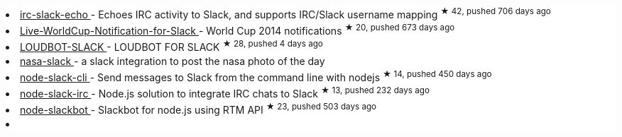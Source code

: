   </sup>
 </li>
 <li>
  <a href="https://github.com/rknLA/irc-slack-echo">
   irc-slack-echo
  </a>
  - Echoes IRC activity to Slack, and supports IRC/Slack username mapping
  <sup>
   &#9733 42, pushed 706 days ago
  </sup>
 </li>
 <li>
  <a href="https://github.com/sbehrends/Live-WorldCup-Notification-for-Slack">
   Live-WorldCup-Notification-for-Slack
  </a>
  - World Cup 2014 notifications
  <sup>
   &#9733 20, pushed 673 days ago
  </sup>
 </li>
 <li>
  <a href="https://github.com/ceejbot/LOUDBOT-SLACK">
   LOUDBOT-SLACK
  </a>
  - LOUDBOT FOR SLACK
  <sup>
   &#9733 28, pushed 4 days ago
  </sup>
 </li>
 <li>
  <a href="https://github.com/seanrose/nasa-slack">
   nasa-slack
  </a>
  - a slack integration to post the nasa photo of the day
 </li>
 <li>
  <a href="https://github.com/juanpabloaj/node-slack-cli">
   node-slack-cli
  </a>
  - Send messages to Slack from the command line with nodejs
  <sup>
   &#9733 14, pushed 450 days ago
  </sup>
 </li>
 <li>
  <a href="https://github.com/IgorAntun/node-slack-irc">
   node-slack-irc
  </a>
  - Node.js solution to integrate IRC chats to Slack
  <sup>
   &#9733 13, pushed 232 days ago
  </sup>
 </li>
 <li>
  <a href="https://github.com/rmcdaniel/node-slackbot">
   node-slackbot
  </a>
  - Slackbot for node.js using RTM API
  <sup>
   &#9733 23, pushed 503 days ago
  </sup>
 </li>
 <li>
  <a href="https://github.com/joezo/node-slackhook">